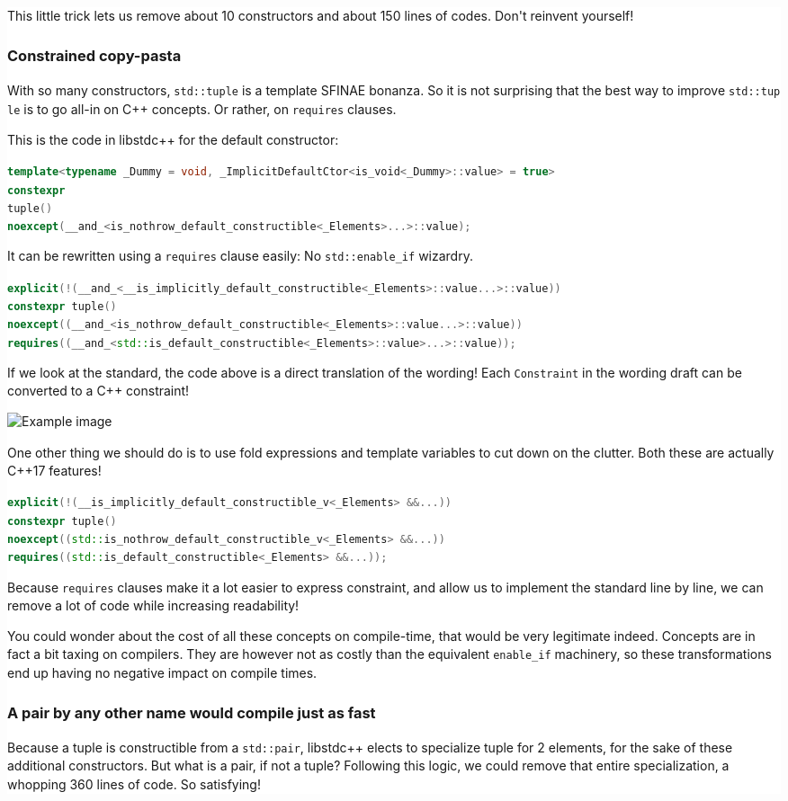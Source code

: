 This little trick lets us remove about 10 constructors and about 150 lines of codes. Don't reinvent yourself!

### Constrained copy-pasta

With so many constructors, `std::tuple` is a template SFINAE bonanza.
So it is not surprising that the best way to improve `std::tuple` is to go all-in on C++ concepts.
Or rather, on `requires` clauses.

This is the code in libstdc++ for the default constructor:

```cpp
template<typename _Dummy = void, _ImplicitDefaultCtor<is_void<_Dummy>::value> = true>
constexpr
tuple()
noexcept(__and_<is_nothrow_default_constructible<_Elements>...>::value);
```

It can be rewritten using a `requires` clause easily: No `std::enable_if` wizardry.

```cpp
explicit(!(__and_<__is_implicitly_default_constructible<_Elements>::value...>::value))
constexpr tuple()
noexcept((__and_<is_nothrow_default_constructible<_Elements>::value...>::value))
requires((__and_<std::is_default_constructible<_Elements>::value>...>::value));
```

If we look at the standard, the code above is a direct translation of the wording!
Each `Constraint` in the wording draft can be converted to a C++ constraint!

![Example image](ctr1.png)

One other thing we should do is to use fold expressions and template variables to cut down
on the clutter. Both these are actually C++17 features!

```cpp
explicit(!(__is_implicitly_default_constructible_v<_Elements> &&...))
constexpr tuple()
noexcept((std::is_nothrow_default_constructible_v<_Elements> &&...))
requires((std::is_default_constructible<_Elements> &&...));
```

Because `requires` clauses make it a lot easier to express constraint, and allow us to
implement the standard line by line, we can remove a lot of code while increasing
readability!

You could wonder about the cost of all these concepts on compile-time,
that would be very legitimate indeed.
Concepts are in fact a bit taxing on compilers.
They are however not as costly than the equivalent `enable_if` machinery,
so these transformations end up having no negative impact on compile times.


### A pair by any other name would compile just as fast

Because a tuple is constructible from a `std::pair`, libstdc++ elects to specialize tuple for 2
elements, for the sake of these additional constructors.
But what is a pair, if not a tuple?
Following this logic, we could remove that entire specialization, a whopping 360 lines of code.
So satisfying!
